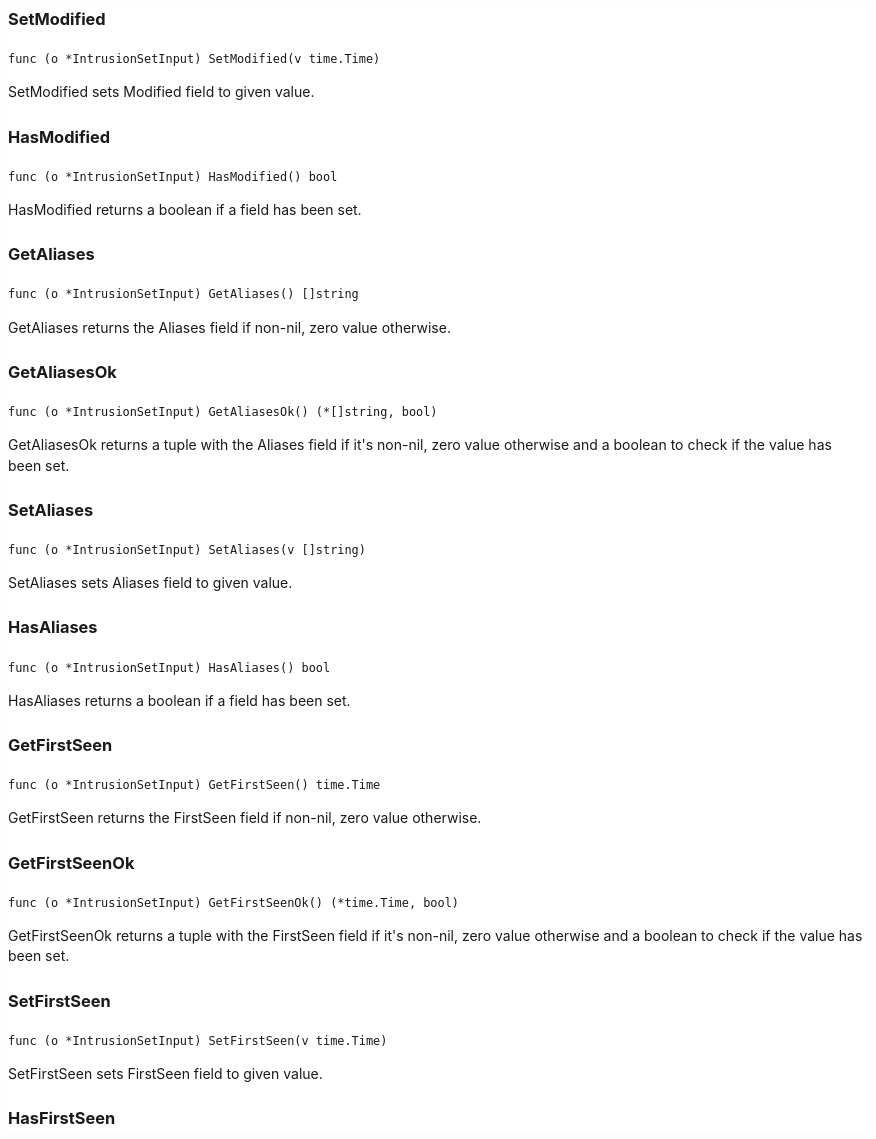 ### SetModified

`func (o *IntrusionSetInput) SetModified(v time.Time)`

SetModified sets Modified field to given value.

### HasModified

`func (o *IntrusionSetInput) HasModified() bool`

HasModified returns a boolean if a field has been set.

### GetAliases

`func (o *IntrusionSetInput) GetAliases() []string`

GetAliases returns the Aliases field if non-nil, zero value otherwise.

### GetAliasesOk

`func (o *IntrusionSetInput) GetAliasesOk() (*[]string, bool)`

GetAliasesOk returns a tuple with the Aliases field if it's non-nil, zero value otherwise
and a boolean to check if the value has been set.

### SetAliases

`func (o *IntrusionSetInput) SetAliases(v []string)`

SetAliases sets Aliases field to given value.

### HasAliases

`func (o *IntrusionSetInput) HasAliases() bool`

HasAliases returns a boolean if a field has been set.

### GetFirstSeen

`func (o *IntrusionSetInput) GetFirstSeen() time.Time`

GetFirstSeen returns the FirstSeen field if non-nil, zero value otherwise.

### GetFirstSeenOk

`func (o *IntrusionSetInput) GetFirstSeenOk() (*time.Time, bool)`

GetFirstSeenOk returns a tuple with the FirstSeen field if it's non-nil, zero value otherwise
and a boolean to check if the value has been set.

### SetFirstSeen

`func (o *IntrusionSetInput) SetFirstSeen(v time.Time)`

SetFirstSeen sets FirstSeen field to given value.

### HasFirstSeen
